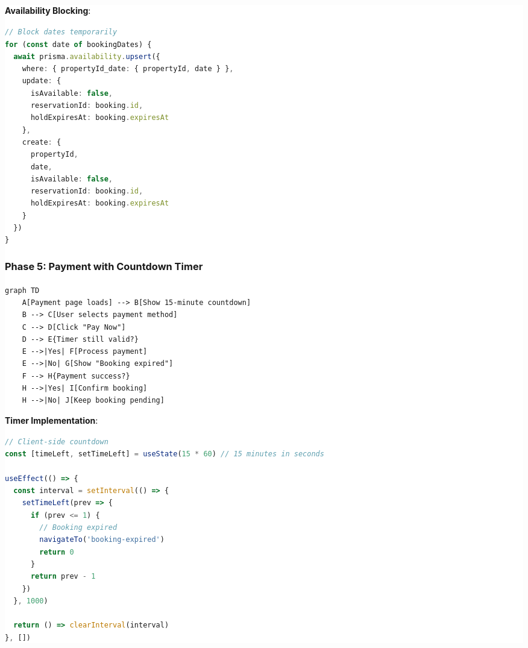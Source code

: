 ```typescript
```

**Availability Blocking**:
```typescript
// Block dates temporarily
for (const date of bookingDates) {
  await prisma.availability.upsert({
    where: { propertyId_date: { propertyId, date } },
    update: { 
      isAvailable: false,
      reservationId: booking.id,
      holdExpiresAt: booking.expiresAt
    },
    create: { 
      propertyId, 
      date, 
      isAvailable: false,
      reservationId: booking.id,
      holdExpiresAt: booking.expiresAt
    }
  })
}
```

### **Phase 5: Payment with Countdown Timer**

```mermaid
graph TD
    A[Payment page loads] --> B[Show 15-minute countdown]
    B --> C[User selects payment method]
    C --> D[Click "Pay Now"]
    D --> E{Timer still valid?}
    E -->|Yes| F[Process payment]
    E -->|No| G[Show "Booking expired"]
    F --> H{Payment success?}
    H -->|Yes| I[Confirm booking]
    H -->|No| J[Keep booking pending]
```

**Timer Implementation**:
```typescript
// Client-side countdown
const [timeLeft, setTimeLeft] = useState(15 * 60) // 15 minutes in seconds

useEffect(() => {
  const interval = setInterval(() => {
    setTimeLeft(prev => {
      if (prev <= 1) {
        // Booking expired
        navigateTo('booking-expired')
        return 0
      }
      return prev - 1
    })
  }, 1000)
  
  return () => clearInterval(interval)
}, [])
```
